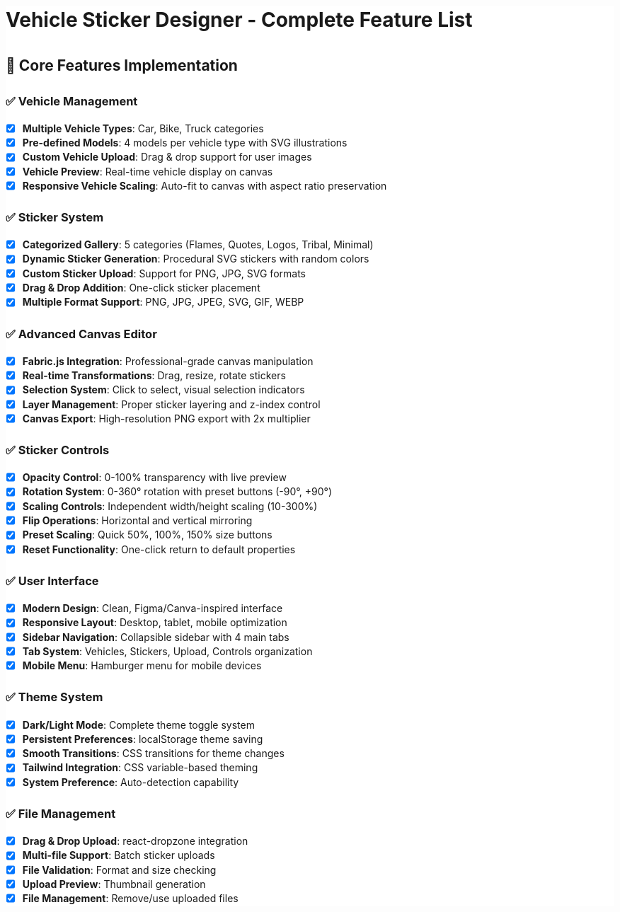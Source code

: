 # Vehicle Sticker Designer - Complete Feature List

## 🎯 Core Features Implementation

### ✅ Vehicle Management
- [x] **Multiple Vehicle Types**: Car, Bike, Truck categories
- [x] **Pre-defined Models**: 4 models per vehicle type with SVG illustrations
- [x] **Custom Vehicle Upload**: Drag & drop support for user images
- [x] **Vehicle Preview**: Real-time vehicle display on canvas
- [x] **Responsive Vehicle Scaling**: Auto-fit to canvas with aspect ratio preservation

### ✅ Sticker System
- [x] **Categorized Gallery**: 5 categories (Flames, Quotes, Logos, Tribal, Minimal)
- [x] **Dynamic Sticker Generation**: Procedural SVG stickers with random colors
- [x] **Custom Sticker Upload**: Support for PNG, JPG, SVG formats
- [x] **Drag & Drop Addition**: One-click sticker placement
- [x] **Multiple Format Support**: PNG, JPG, JPEG, SVG, GIF, WEBP

### ✅ Advanced Canvas Editor
- [x] **Fabric.js Integration**: Professional-grade canvas manipulation
- [x] **Real-time Transformations**: Drag, resize, rotate stickers
- [x] **Selection System**: Click to select, visual selection indicators
- [x] **Layer Management**: Proper sticker layering and z-index control
- [x] **Canvas Export**: High-resolution PNG export with 2x multiplier

### ✅ Sticker Controls
- [x] **Opacity Control**: 0-100% transparency with live preview
- [x] **Rotation System**: 0-360° rotation with preset buttons (-90°, +90°)
- [x] **Scaling Controls**: Independent width/height scaling (10-300%)
- [x] **Flip Operations**: Horizontal and vertical mirroring
- [x] **Preset Scaling**: Quick 50%, 100%, 150% size buttons
- [x] **Reset Functionality**: One-click return to default properties

### ✅ User Interface
- [x] **Modern Design**: Clean, Figma/Canva-inspired interface
- [x] **Responsive Layout**: Desktop, tablet, mobile optimization
- [x] **Sidebar Navigation**: Collapsible sidebar with 4 main tabs
- [x] **Tab System**: Vehicles, Stickers, Upload, Controls organization
- [x] **Mobile Menu**: Hamburger menu for mobile devices

### ✅ Theme System
- [x] **Dark/Light Mode**: Complete theme toggle system
- [x] **Persistent Preferences**: localStorage theme saving
- [x] **Smooth Transitions**: CSS transitions for theme changes
- [x] **Tailwind Integration**: CSS variable-based theming
- [x] **System Preference**: Auto-detection capability

### ✅ File Management
- [x] **Drag & Drop Upload**: react-dropzone integration
- [x] **Multi-file Support**: Batch sticker uploads
- [x] **File Validation**: Format and size checking
- [x] **Upload Preview**: Thumbnail generation
- [x] **File Management**: Remove/use uploaded files
